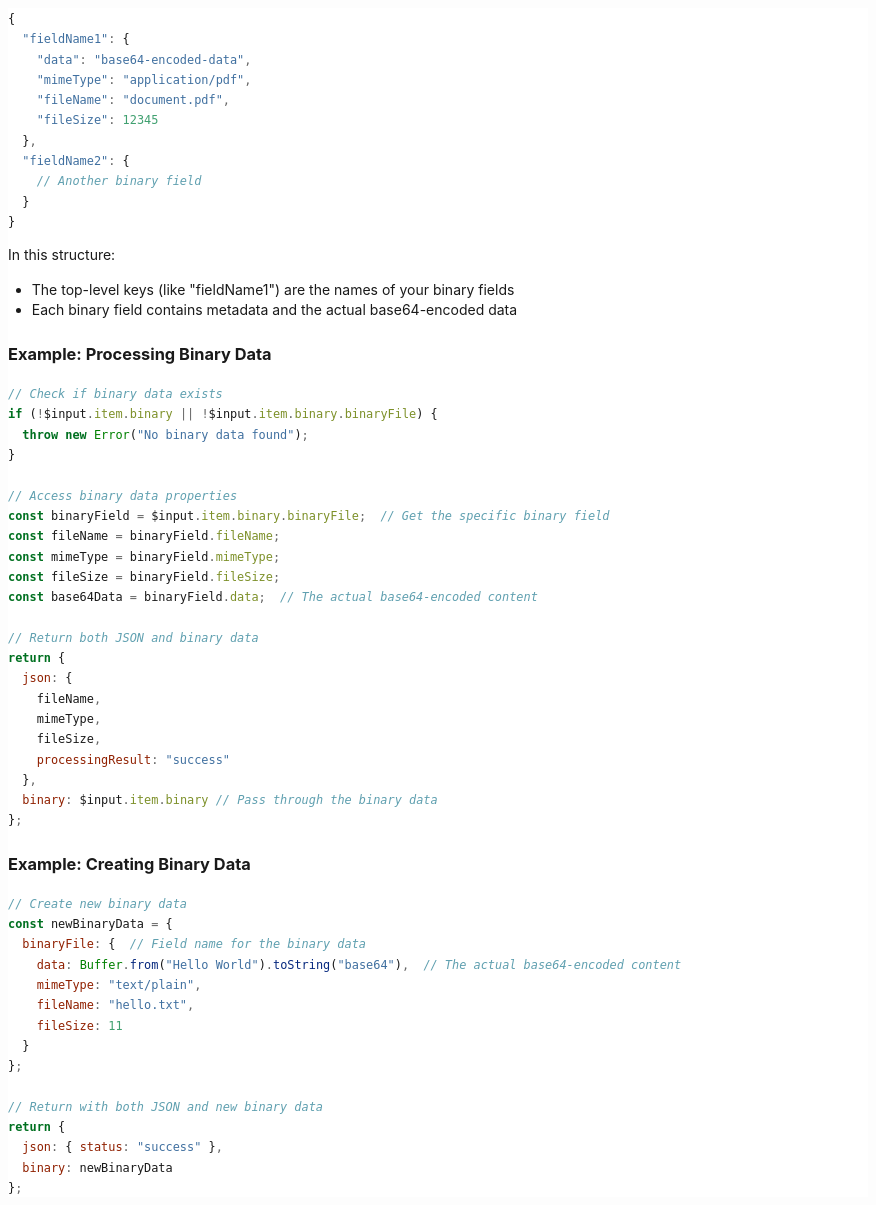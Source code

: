 ```javascript
{
  "fieldName1": {
    "data": "base64-encoded-data",
    "mimeType": "application/pdf",
    "fileName": "document.pdf",
    "fileSize": 12345
  },
  "fieldName2": {
    // Another binary field
  }
}
```

In this structure:
- The top-level keys (like "fieldName1") are the names of your binary fields
- Each binary field contains metadata and the actual base64-encoded data

### Example: Processing Binary Data

```javascript
// Check if binary data exists
if (!$input.item.binary || !$input.item.binary.binaryFile) {
  throw new Error("No binary data found");
}

// Access binary data properties
const binaryField = $input.item.binary.binaryFile;  // Get the specific binary field
const fileName = binaryField.fileName;
const mimeType = binaryField.mimeType;
const fileSize = binaryField.fileSize;
const base64Data = binaryField.data;  // The actual base64-encoded content

// Return both JSON and binary data
return {
  json: {
    fileName,
    mimeType,
    fileSize,
    processingResult: "success"
  },
  binary: $input.item.binary // Pass through the binary data
};
```

### Example: Creating Binary Data

```javascript
// Create new binary data
const newBinaryData = {
  binaryFile: {  // Field name for the binary data
    data: Buffer.from("Hello World").toString("base64"),  // The actual base64-encoded content
    mimeType: "text/plain",
    fileName: "hello.txt",
    fileSize: 11
  }
};

// Return with both JSON and new binary data
return {
  json: { status: "success" },
  binary: newBinaryData
};
```
